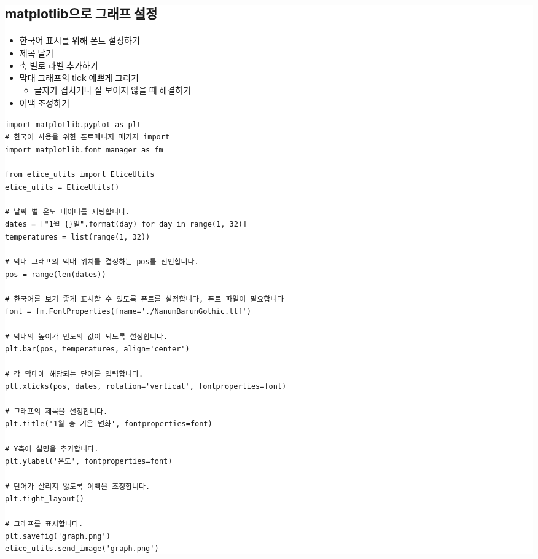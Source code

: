 ## matplotlib으로 그래프 설정

- 한국어 표시를 위해 폰트 설정하기
- 제목 달기
- 축 별로 라벨 추가하기
- 막대 그래프의 tick 예쁘게 그리기
    - 글자가 겹치거나 잘 보이지 않을 때 해결하기
- 여백 조정하기

```
import matplotlib.pyplot as plt
# 한국어 사용을 위한 폰트매니저 패키지 import
import matplotlib.font_manager as fm

from elice_utils import EliceUtils
elice_utils = EliceUtils()

# 날짜 별 온도 데이터를 세팅합니다.
dates = ["1월 {}일".format(day) for day in range(1, 32)]
temperatures = list(range(1, 32))

# 막대 그래프의 막대 위치를 결정하는 pos를 선언합니다.
pos = range(len(dates))

# 한국어를 보기 좋게 표시할 수 있도록 폰트를 설정합니다, 폰트 파일이 필요합니다
font = fm.FontProperties(fname='./NanumBarunGothic.ttf')

# 막대의 높이가 빈도의 값이 되도록 설정합니다.
plt.bar(pos, temperatures, align='center')

# 각 막대에 해당되는 단어를 입력합니다.
plt.xticks(pos, dates, rotation='vertical', fontproperties=font)

# 그래프의 제목을 설정합니다.
plt.title('1월 중 기온 변화', fontproperties=font)

# Y축에 설명을 추가합니다.
plt.ylabel('온도', fontproperties=font)

# 단어가 잘리지 않도록 여백을 조정합니다.
plt.tight_layout()

# 그래프를 표시합니다.
plt.savefig('graph.png')
elice_utils.send_image('graph.png')
```
